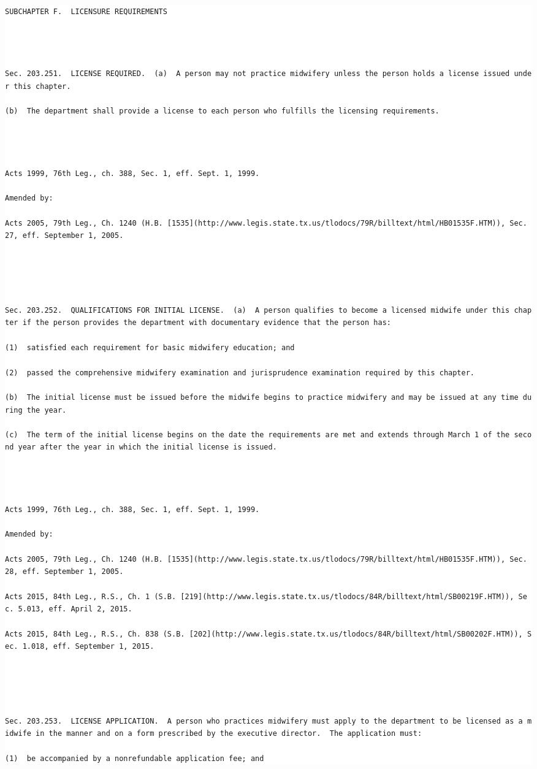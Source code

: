     
    
    
    
    SUBCHAPTER F.  LICENSURE REQUIREMENTS
    
      
    
    
    Sec. 203.251.  LICENSE REQUIRED.  (a)  A person may not practice midwifery unless the person holds a license issued under this chapter.
    
    (b)  The department shall provide a license to each person who fulfills the licensing requirements.
    
    
    
    
    Acts 1999, 76th Leg., ch. 388, Sec. 1, eff. Sept. 1, 1999.
    
    Amended by: 
    
    Acts 2005, 79th Leg., Ch. 1240 (H.B. [1535](http://www.legis.state.tx.us/tlodocs/79R/billtext/html/HB01535F.HTM)), Sec. 27, eff. September 1, 2005.
    
    
    
    
    
    Sec. 203.252.  QUALIFICATIONS FOR INITIAL LICENSE.  (a)  A person qualifies to become a licensed midwife under this chapter if the person provides the department with documentary evidence that the person has:
    
    (1)  satisfied each requirement for basic midwifery education; and
    
    (2)  passed the comprehensive midwifery examination and jurisprudence examination required by this chapter.
    
    (b)  The initial license must be issued before the midwife begins to practice midwifery and may be issued at any time during the year.
    
    (c)  The term of the initial license begins on the date the requirements are met and extends through March 1 of the second year after the year in which the initial license is issued.
    
    
    
    
    Acts 1999, 76th Leg., ch. 388, Sec. 1, eff. Sept. 1, 1999.
    
    Amended by: 
    
    Acts 2005, 79th Leg., Ch. 1240 (H.B. [1535](http://www.legis.state.tx.us/tlodocs/79R/billtext/html/HB01535F.HTM)), Sec. 28, eff. September 1, 2005.
    
    Acts 2015, 84th Leg., R.S., Ch. 1 (S.B. [219](http://www.legis.state.tx.us/tlodocs/84R/billtext/html/SB00219F.HTM)), Sec. 5.013, eff. April 2, 2015.
    
    Acts 2015, 84th Leg., R.S., Ch. 838 (S.B. [202](http://www.legis.state.tx.us/tlodocs/84R/billtext/html/SB00202F.HTM)), Sec. 1.018, eff. September 1, 2015.
    
    
    
    
    
    Sec. 203.253.  LICENSE APPLICATION.  A person who practices midwifery must apply to the department to be licensed as a midwife in the manner and on a form prescribed by the executive director.  The application must:
    
    (1)  be accompanied by a nonrefundable application fee; and
    